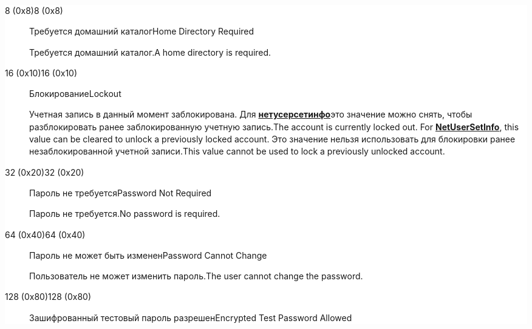 <span data-ttu-id="289f4-179">8 (0x8)</span><span class="sxs-lookup"><span data-stu-id="289f4-179">8 (0x8)</span></span>
</dt> <dd>

<span data-ttu-id="289f4-180">Требуется домашний каталог</span><span class="sxs-lookup"><span data-stu-id="289f4-180">Home Directory Required</span></span>

<span data-ttu-id="289f4-181">Требуется домашний каталог.</span><span class="sxs-lookup"><span data-stu-id="289f4-181">A home directory is required.</span></span>

</dd> <dt>

<span data-ttu-id="289f4-182">16 (0x10)</span><span class="sxs-lookup"><span data-stu-id="289f4-182">16 (0x10)</span></span>
</dt> <dd>

<span data-ttu-id="289f4-183">Блокирование</span><span class="sxs-lookup"><span data-stu-id="289f4-183">Lockout</span></span>

<span data-ttu-id="289f4-184">Учетная запись в данный момент заблокирована. Для [**нетусерсетинфо**](/windows/win32/api/lmaccess/nf-lmaccess-netusersetinfo)это значение можно снять, чтобы разблокировать ранее заблокированную учетную запись.</span><span class="sxs-lookup"><span data-stu-id="289f4-184">The account is currently locked out. For [**NetUserSetInfo**](/windows/win32/api/lmaccess/nf-lmaccess-netusersetinfo), this value can be cleared to unlock a previously locked account.</span></span> <span data-ttu-id="289f4-185">Это значение нельзя использовать для блокировки ранее незаблокированной учетной записи.</span><span class="sxs-lookup"><span data-stu-id="289f4-185">This value cannot be used to lock a previously unlocked account.</span></span>

</dd> <dt>

<span data-ttu-id="289f4-186">32 (0x20)</span><span class="sxs-lookup"><span data-stu-id="289f4-186">32 (0x20)</span></span>
</dt> <dd>

<span data-ttu-id="289f4-187">Пароль не требуется</span><span class="sxs-lookup"><span data-stu-id="289f4-187">Password Not Required</span></span>

<span data-ttu-id="289f4-188">Пароль не требуется.</span><span class="sxs-lookup"><span data-stu-id="289f4-188">No password is required.</span></span>

</dd> <dt>

<span data-ttu-id="289f4-189">64 (0x40)</span><span class="sxs-lookup"><span data-stu-id="289f4-189">64 (0x40)</span></span>
</dt> <dd>

<span data-ttu-id="289f4-190">Пароль не может быть изменен</span><span class="sxs-lookup"><span data-stu-id="289f4-190">Password Cannot Change</span></span>

<span data-ttu-id="289f4-191">Пользователь не может изменить пароль.</span><span class="sxs-lookup"><span data-stu-id="289f4-191">The user cannot change the password.</span></span>

</dd> <dt>

<span data-ttu-id="289f4-192">128 (0x80)</span><span class="sxs-lookup"><span data-stu-id="289f4-192">128 (0x80)</span></span>
</dt> <dd>

<span data-ttu-id="289f4-193">Зашифрованный тестовый пароль разрешен</span><span class="sxs-lookup"><span data-stu-id="289f4-193">Encrypted Test Password Allowed</span></span>
